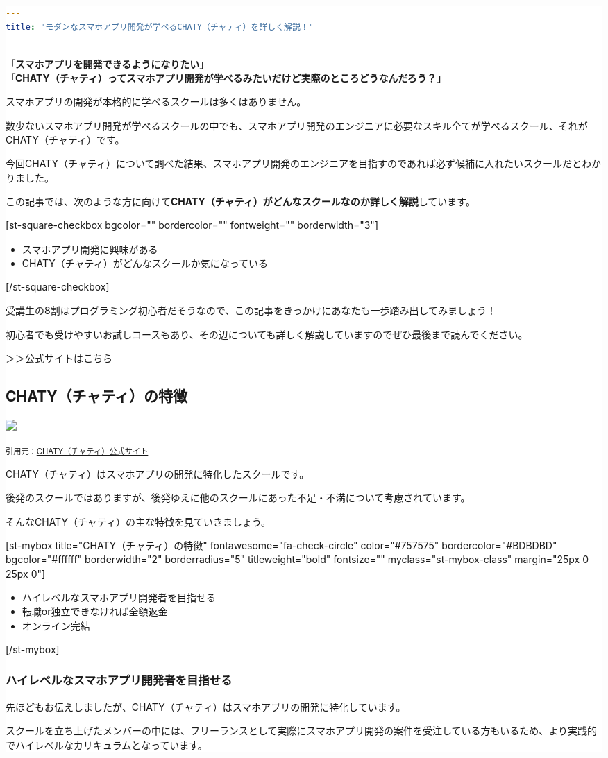 ```yaml
---
title: "モダンなスマホアプリ開発が学べるCHATY（チャティ）を詳しく解説！"
---
```

**「スマホアプリを開発できるようになりたい」**  
**「CHATY（チャティ）ってスマホアプリ開発が学べるみたいだけど実際のところどうなんだろう？」**

スマホアプリの開発が本格的に学べるスクールは多くはありません。

数少ないスマホアプリ開発が学べるスクールの中でも、<span class="st-mymarker-s">スマホアプリ開発のエンジニアに必要なスキル全てが学べるスクール、それがCHATY（チャティ）</span>です。

今回CHATY（チャティ）について調べた結果、スマホアプリ開発のエンジニアを目指すのであれば必ず候補に入れたいスクールだとわかりました。

この記事では、次のような方に向けて**CHATY（チャティ）がどんなスクールなのか詳しく解説**しています。

[st-square-checkbox bgcolor="" bordercolor="" fontweight="" borderwidth="3"]

* スマホアプリ開発に興味がある
* CHATY（チャティ）がどんなスクールか気になっている

[/st-square-checkbox]

<span class="st-mymarker-s">受講生の8割はプログラミング初心者だそうなので、この記事をきっかけにあなたも一歩踏み出してみましょう！</span>

初心者でも受けやすいお試しコースもあり、その辺についても詳しく解説していますのでぜひ最後まで読んでください。

[＞＞公式サイトはこちら](https://t.felmat.net/fmcl?ak=B53653.1.093590F.I756445)

CHATY（チャティ）の特徴
--------------

![](https://motoppe.net/wp-content/uploads/2021/05/chaty.png)

<span style="font-size: 80%;">引用元：[CHATY（チャティ）公式サイト](https://chaty.jp)</span>

CHATY（チャティ）は<span class="st-mymarker-s">スマホアプリの開発に特化したスクール</span>です。

後発のスクールではありますが、後発ゆえに他のスクールにあった不足・不満について考慮されています。

そんなCHATY（チャティ）の主な特徴を見ていきましょう。

[st-mybox title="CHATY（チャティ）の特徴" fontawesome="fa-check-circle" color="#757575" bordercolor="#BDBDBD" bgcolor="#ffffff" borderwidth="2" borderradius="5" titleweight="bold" fontsize="" myclass="st-mybox-class" margin="25px 0 25px 0"]

* ハイレベルなスマホアプリ開発者を目指せる
* 転職or独立できなければ全額返金
* オンライン完結

[/st-mybox]

### ハイレベルなスマホアプリ開発者を目指せる

先ほどもお伝えしましたが、CHATY（チャティ）はスマホアプリの開発に特化しています。

スクールを立ち上げたメンバーの中には、フリーランスとして実際にスマホアプリ開発の案件を受注している方もいるため、より<span class="st-mymarker-s">実践的でハイレベルなカリキュラム</span>となっています。
